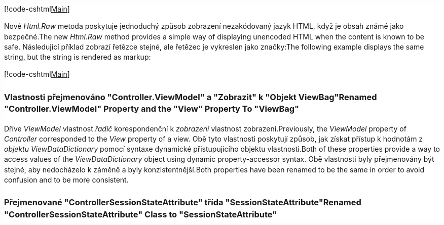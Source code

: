 [!code-cshtml[Main](mvc3-release-notes/samples/sample10.cshtml)]

<span data-ttu-id="b5b9c-395">Nové *Html.Raw* metoda poskytuje jednoduchý způsob zobrazení nezakódovaný jazyk HTML, když je obsah známé jako bezpečné.</span><span class="sxs-lookup"><span data-stu-id="b5b9c-395">The new *Html.Raw* method provides a simple way of displaying unencoded HTML when the content is known to be safe.</span></span> <span data-ttu-id="b5b9c-396">Následující příklad zobrazí řetězce stejné, ale řetězec je vykreslen jako značky:</span><span class="sxs-lookup"><span data-stu-id="b5b9c-396">The following example displays the same string, but the string is rendered as markup:</span></span>

[!code-cshtml[Main](mvc3-release-notes/samples/sample11.cshtml)]

<a id="_Toc2_5"></a>
### <a name="renamed-controllerviewmodel-property-and-the-view-property-to-viewbag"></a><span data-ttu-id="b5b9c-397">Vlastnosti přejmenováno "Controller.ViewModel" a "Zobrazit" k "Objekt ViewBag"</span><span class="sxs-lookup"><span data-stu-id="b5b9c-397">Renamed "Controller.ViewModel" Property and the "View" Property To "ViewBag"</span></span>

<span data-ttu-id="b5b9c-398">Dříve *ViewModel* vlastnost *řadič* korespondenční k *zobrazení* vlastnost zobrazení.</span><span class="sxs-lookup"><span data-stu-id="b5b9c-398">Previously, the *ViewModel* property of *Controller* corresponded to the *View* property of a view.</span></span> <span data-ttu-id="b5b9c-399">Obě tyto vlastnosti poskytují způsob, jak získat přístup k hodnotám z *objektu ViewDataDictionary* pomocí syntaxe dynamické přistupujícího objektu vlastnosti.</span><span class="sxs-lookup"><span data-stu-id="b5b9c-399">Both of these properties provide a way to access values of the *ViewDataDictionary* object using dynamic property-accessor syntax.</span></span> <span data-ttu-id="b5b9c-400">Obě vlastnosti byly přejmenovány být stejné, aby nedocházelo k záměně a byly konzistentnější.</span><span class="sxs-lookup"><span data-stu-id="b5b9c-400">Both properties have been renamed to be the same in order to avoid confusion and to be more consistent.</span></span>

<a id="_Toc2_6"></a>
### <a name="renamed-controllersessionstateattribute-class-to-sessionstateattribute"></a><span data-ttu-id="b5b9c-401">Přejmenované "ControllerSessionStateAttribute" třída "SessionStateAttribute"</span><span class="sxs-lookup"><span data-stu-id="b5b9c-401">Renamed "ControllerSessionStateAttribute" Class to "SessionStateAttribute"</span></span>

